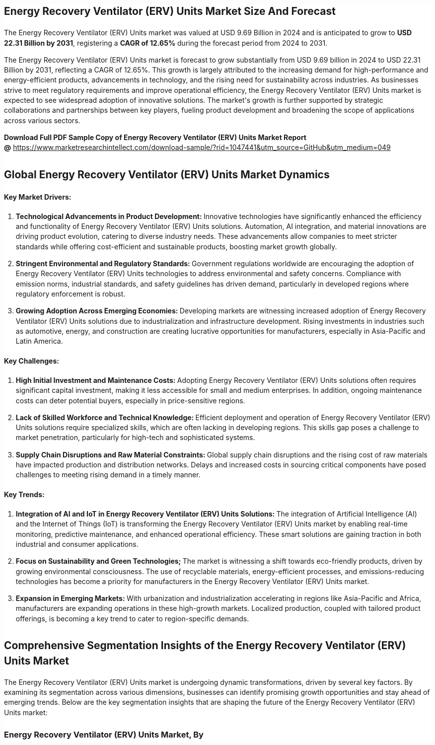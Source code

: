 <h2>Energy Recovery Ventilator (ERV) Units Market Size And Forecast</h2><p>The Energy Recovery Ventilator (ERV) Units market was valued at USD 9.69 Billion in 2024 and is anticipated to grow to <strong>USD 22.31 Billion by 2031</strong>, registering a <strong>CAGR of 12.65%</strong> during the forecast period from 2024 to 2031.</p><p>The Energy Recovery Ventilator (ERV) Units market is forecast to grow substantially from USD 9.69 billion in 2024 to USD 22.31 Billion by 2031, reflecting a CAGR of 12.65%. This growth is largely attributed to the increasing demand for high-performance and energy-efficient products, advancements in technology, and the rising need for sustainability across industries. As businesses strive to meet regulatory requirements and improve operational efficiency, the Energy Recovery Ventilator (ERV) Units market is expected to see widespread adoption of innovative solutions. The market's growth is further supported by strategic collaborations and partnerships between key players, fueling product development and broadening the scope of applications across various sectors.</p><p><strong>Download Full PDF Sample Copy of Energy Recovery Ventilator (ERV) Units Market Report @</strong>&nbsp;<a href="https://www.marketresearchintellect.com/download-sample/?rid=1047441&amp;utm_source=GitHub&amp;utm_medium=049">https://www.marketresearchintellect.com/download-sample/?rid=1047441&amp;utm_source=GitHub&amp;utm_medium=049</a></p><h2>Global Energy Recovery Ventilator (ERV) Units Market Dynamics</h2><h4><strong>Key Market Drivers:</strong></h4><ol><li><p><strong>Technological Advancements in Product Development:&nbsp;</strong>Innovative technologies have significantly enhanced the efficiency and functionality of Energy Recovery Ventilator (ERV) Units solutions. Automation, AI integration, and material innovations are driving product evolution, catering to diverse industry needs. These advancements allow companies to meet stricter standards while offering cost-efficient and sustainable products, boosting market growth globally.</p></li><li><p><strong>Stringent Environmental and Regulatory Standards:&nbsp;</strong>Government regulations worldwide are encouraging the adoption of Energy Recovery Ventilator (ERV) Units technologies to address environmental and safety concerns. Compliance with emission norms, industrial standards, and safety guidelines has driven demand, particularly in developed regions where regulatory enforcement is robust.</p></li><li><p><strong>Growing Adoption Across Emerging Economies:&nbsp;</strong>Developing markets are witnessing increased adoption of Energy Recovery Ventilator (ERV) Units solutions due to industrialization and infrastructure development. Rising investments in industries such as automotive, energy, and construction are creating lucrative opportunities for manufacturers, especially in Asia-Pacific and Latin America.</p></li></ol><h4><strong>Key Challenges:</strong></h4><ol><li><p><strong>High Initial Investment and Maintenance Costs:&nbsp;</strong>Adopting Energy Recovery Ventilator (ERV) Units solutions often requires significant capital investment, making it less accessible for small and medium enterprises. In addition, ongoing maintenance costs can deter potential buyers, especially in price-sensitive regions.</p></li><li><p><strong>Lack of Skilled Workforce and Technical Knowledge:&nbsp;</strong>Efficient deployment and operation of Energy Recovery Ventilator (ERV) Units solutions require specialized skills, which are often lacking in developing regions. This skills gap poses a challenge to market penetration, particularly for high-tech and sophisticated systems.</p></li><li><p><strong>Supply Chain Disruptions and Raw Material Constraints:&nbsp;</strong>Global supply chain disruptions and the rising cost of raw materials have impacted production and distribution networks. Delays and increased costs in sourcing critical components have posed challenges to meeting rising demand in a timely manner.</p></li></ol><h4><strong>Key Trends:</strong></h4><ol><li><p><strong>Integration of AI and IoT in Energy Recovery Ventilator (ERV) Units Solutions:&nbsp;</strong>The integration of Artificial Intelligence (AI) and the Internet of Things (IoT) is transforming the Energy Recovery Ventilator (ERV) Units market by enabling real-time monitoring, predictive maintenance, and enhanced operational efficiency. These smart solutions are gaining traction in both industrial and consumer applications.</p></li><li><p><strong>Focus on Sustainability and Green Technologies;&nbsp;</strong>The market is witnessing a shift towards eco-friendly products, driven by growing environmental consciousness. The use of recyclable materials, energy-efficient processes, and emissions-reducing technologies has become a priority for manufacturers in the Energy Recovery Ventilator (ERV) Units market.</p></li><li><p><strong>Expansion in Emerging Markets:&nbsp;</strong>With urbanization and industrialization accelerating in regions like Asia-Pacific and Africa, manufacturers are expanding operations in these high-growth markets. Localized production, coupled with tailored product offerings, is becoming a key trend to cater to region-specific demands.</p></li></ol><div class="article-main__content" data-test-id="publishing-text-block"><h2>Comprehensive Segmentation Insights of the Energy Recovery Ventilator (ERV) Units Market</h2><p>The Energy Recovery Ventilator (ERV) Units market is undergoing dynamic transformations, driven by several key factors. By examining its segmentation across various dimensions, businesses can identify promising growth opportunities and stay ahead of emerging trends. Below are the key segmentation insights that are shaping the future of the Energy Recovery Ventilator (ERV) Units market:</p><h3><strong>Energy Recovery Ventilator (ERV) Units Market, By